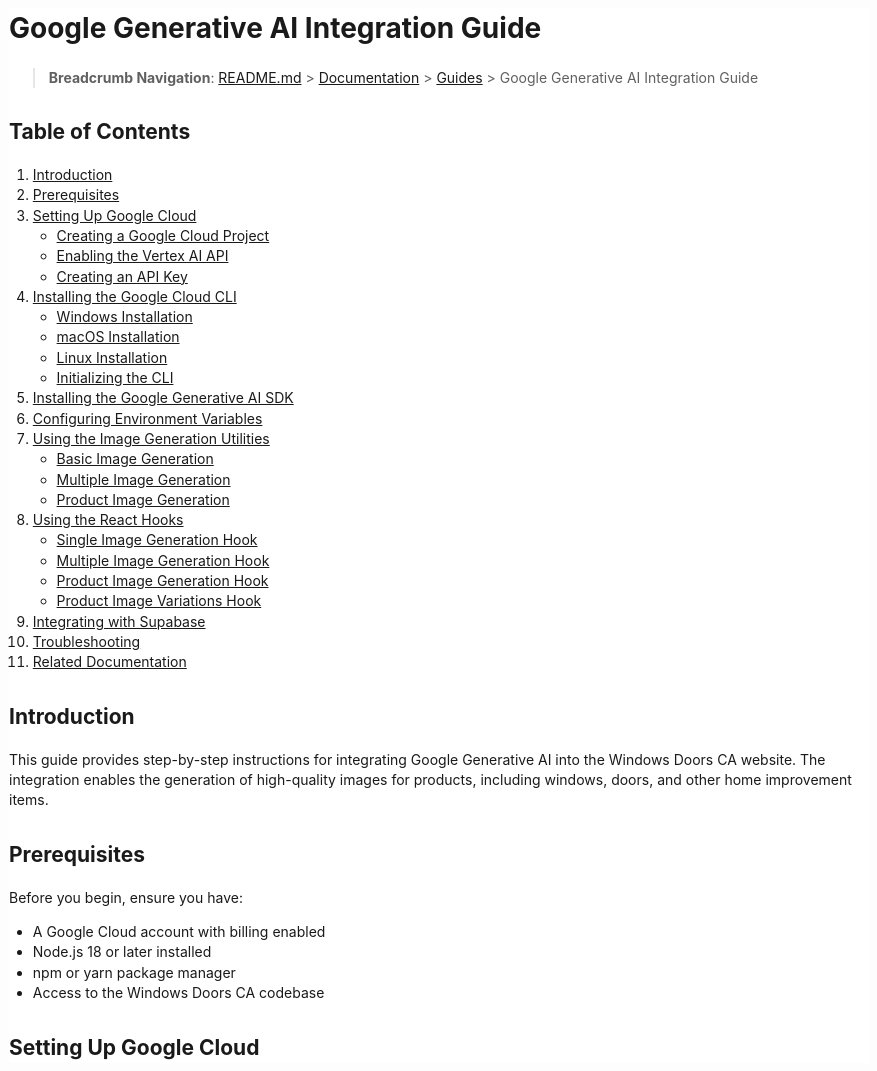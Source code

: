 # Google Generative AI Integration Guide

> **Breadcrumb Navigation**: [README.md](../../README.md) > [Documentation](../index.md) > [Guides](./index.md) > Google Generative AI Integration Guide

## Table of Contents

1. [Introduction](#introduction)
2. [Prerequisites](#prerequisites)
3. [Setting Up Google Cloud](#setting-up-google-cloud)
   - [Creating a Google Cloud Project](#creating-a-google-cloud-project)
   - [Enabling the Vertex AI API](#enabling-the-vertex-ai-api)
   - [Creating an API Key](#creating-an-api-key)
4. [Installing the Google Cloud CLI](#installing-the-google-cloud-cli)
   - [Windows Installation](#windows-installation)
   - [macOS Installation](#macos-installation)
   - [Linux Installation](#linux-installation)
   - [Initializing the CLI](#initializing-the-cli)
5. [Installing the Google Generative AI SDK](#installing-the-google-generative-ai-sdk)
6. [Configuring Environment Variables](#configuring-environment-variables)
7. [Using the Image Generation Utilities](#using-the-image-generation-utilities)
   - [Basic Image Generation](#basic-image-generation)
   - [Multiple Image Generation](#multiple-image-generation)
   - [Product Image Generation](#product-image-generation)
8. [Using the React Hooks](#using-the-react-hooks)
   - [Single Image Generation Hook](#single-image-generation-hook)
   - [Multiple Image Generation Hook](#multiple-image-generation-hook)
   - [Product Image Generation Hook](#product-image-generation-hook)
   - [Product Image Variations Hook](#product-image-variations-hook)
9. [Integrating with Supabase](#integrating-with-supabase)
10. [Troubleshooting](#troubleshooting)
11. [Related Documentation](#related-documentation)

## Introduction

This guide provides step-by-step instructions for integrating Google Generative AI into the Windows Doors CA website. The integration enables the generation of high-quality images for products, including windows, doors, and other home improvement items.

## Prerequisites

Before you begin, ensure you have:

- A Google Cloud account with billing enabled
- Node.js 18 or later installed
- npm or yarn package manager
- Access to the Windows Doors CA codebase

## Setting Up Google Cloud
